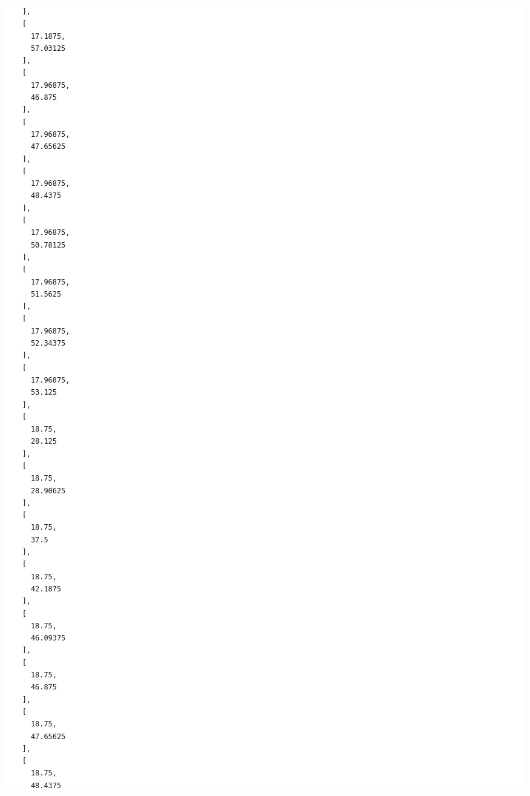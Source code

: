         ],
        [
          17.1875,
          57.03125
        ],
        [
          17.96875,
          46.875
        ],
        [
          17.96875,
          47.65625
        ],
        [
          17.96875,
          48.4375
        ],
        [
          17.96875,
          50.78125
        ],
        [
          17.96875,
          51.5625
        ],
        [
          17.96875,
          52.34375
        ],
        [
          17.96875,
          53.125
        ],
        [
          18.75,
          28.125
        ],
        [
          18.75,
          28.90625
        ],
        [
          18.75,
          37.5
        ],
        [
          18.75,
          42.1875
        ],
        [
          18.75,
          46.09375
        ],
        [
          18.75,
          46.875
        ],
        [
          18.75,
          47.65625
        ],
        [
          18.75,
          48.4375